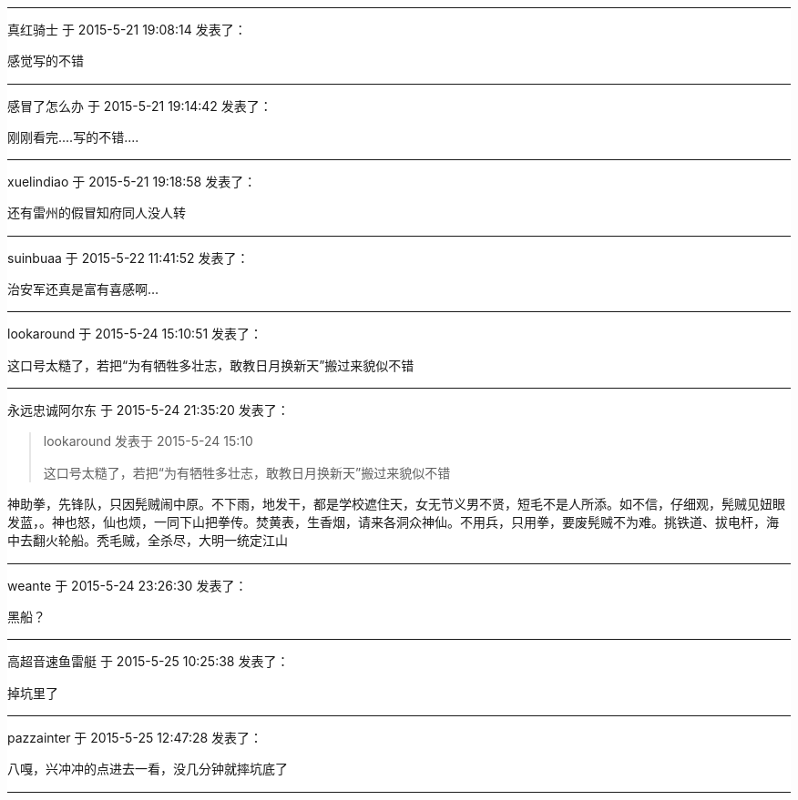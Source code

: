 ---------

真红骑士 于 2015-5-21 19:08:14 发表了：

感觉写的不错

---------

感冒了怎么办 于 2015-5-21 19:14:42 发表了：

刚刚看完....写的不错....

---------

xuelindiao 于 2015-5-21 19:18:58 发表了：

还有雷州的假冒知府同人没人转

---------

suinbuaa 于 2015-5-22 11:41:52 发表了：

治安军还真是富有喜感啊…

---------

lookaround 于 2015-5-24 15:10:51 发表了：

这口号太糙了，若把“为有牺牲多壮志，敢教日月换新天”搬过来貌似不错

---------

永远忠诚阿尔东 于 2015-5-24 21:35:20 发表了：

> lookaround 发表于 2015-5-24 15:10
> 
> 这口号太糙了，若把“为有牺牲多壮志，敢教日月换新天”搬过来貌似不错



神助拳，先锋队，只因髡贼闹中原。不下雨，地发干，都是学校遮住天，女无节义男不贤，短毛不是人所添。如不信，仔细观，髡贼见妞眼发蓝，。神也怒，仙也烦，一同下山把拳传。焚黄表，生香烟，请来各洞众神仙。不用兵，只用拳，要废髡贼不为难。挑铁道、拔电杆，海中去翻火轮船。秃毛贼，全杀尽，大明一统定江山

---------

weante 于 2015-5-24 23:26:30 发表了：

黑船？

---------

高超音速鱼雷艇 于 2015-5-25 10:25:38 发表了：

掉坑里了

---------

pazzainter 于 2015-5-25 12:47:28 发表了：

八嘎，兴冲冲的点进去一看，没几分钟就摔坑底了

---------

